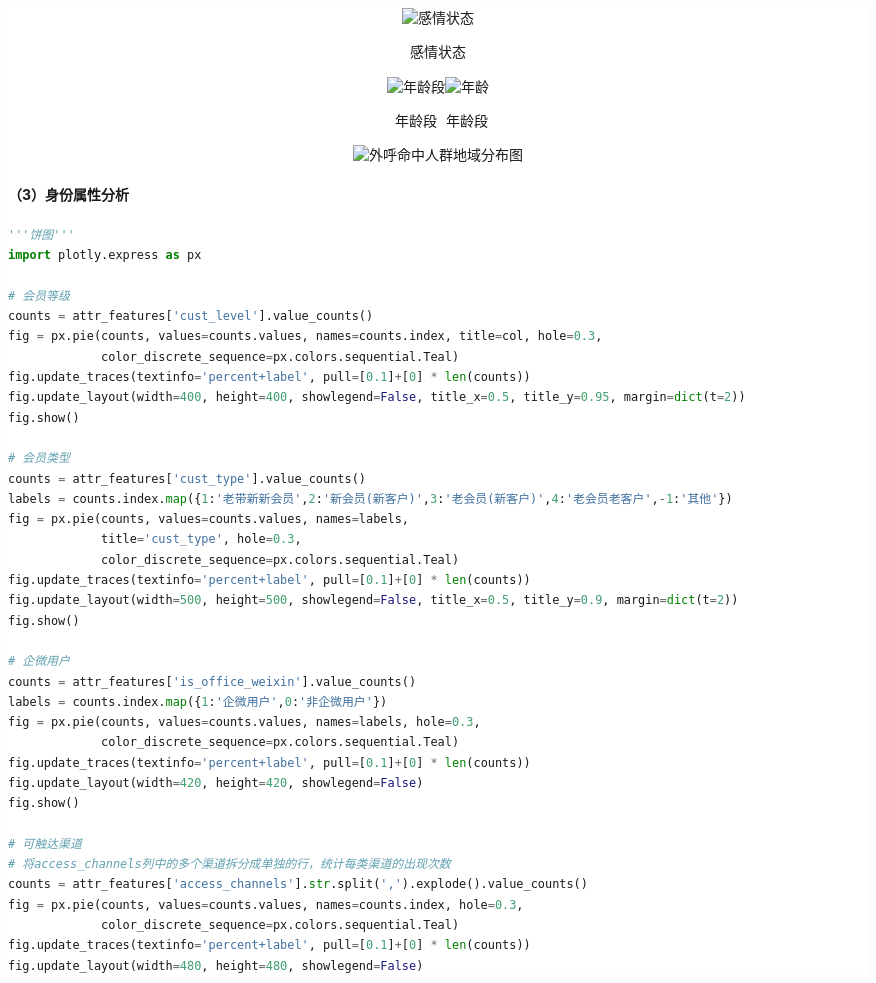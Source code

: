   <div style="text-align: center;">
    <img src="https://raw.githubusercontent.com/5FiveFISH/Figure/main/img/202309071327081.png" alt="感情状态" width="380" />
    <p>感情状态</p>
  </div>
</div>

<div style="display: flex; justify-content: center; align-items: center;">
  <div style="text-align: center;">
    <img src="https://raw.githubusercontent.com/5FiveFISH/Figure/main/img/202309071328032.png" alt="年龄段" width="420" />
    <p>年龄段</p>
  </div>
  <div style="text-align: center;">
    <img src="https://raw.githubusercontent.com/5FiveFISH/Figure/main/img/202309071329964.png" alt="年龄" width="420" />
    <p>年龄段</p>
  </div>
</div>

<div align="center">
  <img src="https://raw.githubusercontent.com/5FiveFISH/Figure/main/img/202309071329820.png" alt="外呼命中人群地域分布图" width="800" />
</div>  

#### **（3）身份属性分析** 
``` python
'''饼图'''
import plotly.express as px

# 会员等级
counts = attr_features['cust_level'].value_counts()
fig = px.pie(counts, values=counts.values, names=counts.index, title=col, hole=0.3,
             color_discrete_sequence=px.colors.sequential.Teal)
fig.update_traces(textinfo='percent+label', pull=[0.1]+[0] * len(counts))
fig.update_layout(width=400, height=400, showlegend=False, title_x=0.5, title_y=0.95, margin=dict(t=2))
fig.show()

# 会员类型
counts = attr_features['cust_type'].value_counts()
labels = counts.index.map({1:'老带新新会员',2:'新会员(新客户)',3:'老会员(新客户)',4:'老会员老客户',-1:'其他'})
fig = px.pie(counts, values=counts.values, names=labels,
             title='cust_type', hole=0.3,
             color_discrete_sequence=px.colors.sequential.Teal)
fig.update_traces(textinfo='percent+label', pull=[0.1]+[0] * len(counts))
fig.update_layout(width=500, height=500, showlegend=False, title_x=0.5, title_y=0.9, margin=dict(t=2))
fig.show()

# 企微用户
counts = attr_features['is_office_weixin'].value_counts()
labels = counts.index.map({1:'企微用户',0:'非企微用户'})
fig = px.pie(counts, values=counts.values, names=labels, hole=0.3,
             color_discrete_sequence=px.colors.sequential.Teal)
fig.update_traces(textinfo='percent+label', pull=[0.1]+[0] * len(counts))
fig.update_layout(width=420, height=420, showlegend=False)
fig.show()

# 可触达渠道
# 将access_channels列中的多个渠道拆分成单独的行，统计每类渠道的出现次数
counts = attr_features['access_channels'].str.split(',').explode().value_counts()
fig = px.pie(counts, values=counts.values, names=counts.index, hole=0.3,
             color_discrete_sequence=px.colors.sequential.Teal)
fig.update_traces(textinfo='percent+label', pull=[0.1]+[0] * len(counts))
fig.update_layout(width=480, height=480, showlegend=False)
```